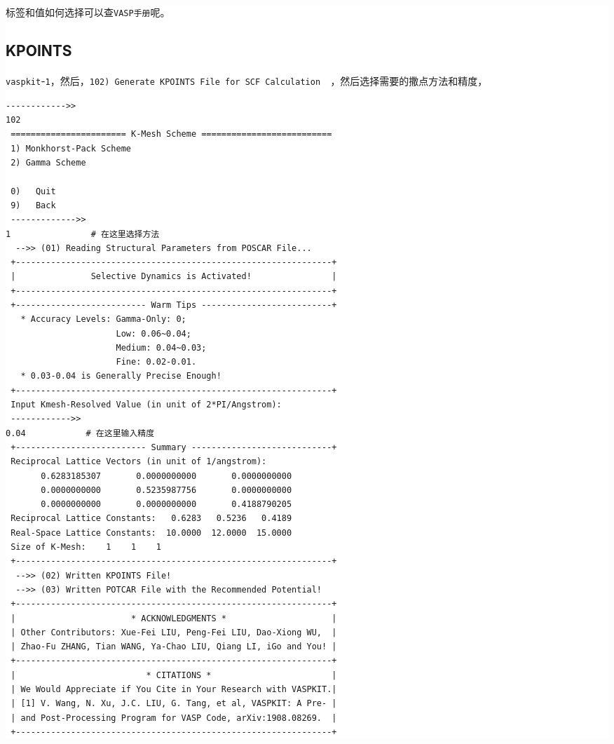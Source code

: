 标签和值如何选择可以查`VASP手册`呢。

## KPOINTS

`vaspkit`-`1`，然后，`102) Generate KPOINTS File for SCF Calculation  `，然后选择需要的撒点方法和精度，

```
------------>>
102
 ======================= K-Mesh Scheme ==========================
 1) Monkhorst-Pack Scheme                            
 2) Gamma Scheme                                     
                                                     
 0)   Quit                                             
 9)   Back                                             
 ------------->>
1                # 在这里选择方法
  -->> (01) Reading Structural Parameters from POSCAR File...
 +---------------------------------------------------------------+
 |               Selective Dynamics is Activated!                |
 +---------------------------------------------------------------+
 +-------------------------- Warm Tips --------------------------+
   * Accuracy Levels: Gamma-Only: 0;              
                      Low: 0.06~0.04;             
                      Medium: 0.04~0.03;          
                      Fine: 0.02-0.01.            
   * 0.03-0.04 is Generally Precise Enough!                
 +---------------------------------------------------------------+
 Input Kmesh-Resolved Value (in unit of 2*PI/Angstrom): 
 ------------>>
0.04            # 在这里输入精度
 +-------------------------- Summary ----------------------------+
 Reciprocal Lattice Vectors (in unit of 1/angstrom):
       0.6283185307       0.0000000000       0.0000000000
       0.0000000000       0.5235987756       0.0000000000
       0.0000000000       0.0000000000       0.4188790205
 Reciprocal Lattice Constants:   0.6283   0.5236   0.4189
 Real-Space Lattice Constants:  10.0000  12.0000  15.0000
 Size of K-Mesh:    1    1    1
 +---------------------------------------------------------------+
  -->> (02) Written KPOINTS File!
  -->> (03) Written POTCAR File with the Recommended Potential!
 +---------------------------------------------------------------+
 |                       * ACKNOWLEDGMENTS *                     |
 | Other Contributors: Xue-Fei LIU, Peng-Fei LIU, Dao-Xiong WU,  |
 | Zhao-Fu ZHANG, Tian WANG, Ya-Chao LIU, Qiang LI, iGo and You! |
 +---------------------------------------------------------------+
 |                          * CITATIONS *                        |
 | We Would Appreciate if You Cite in Your Research with VASPKIT.|
 | [1] V. Wang, N. Xu, J.C. LIU, G. Tang, et al, VASPKIT: A Pre- |
 | and Post-Processing Program for VASP Code, arXiv:1908.08269.  |
 +---------------------------------------------------------------+
```
